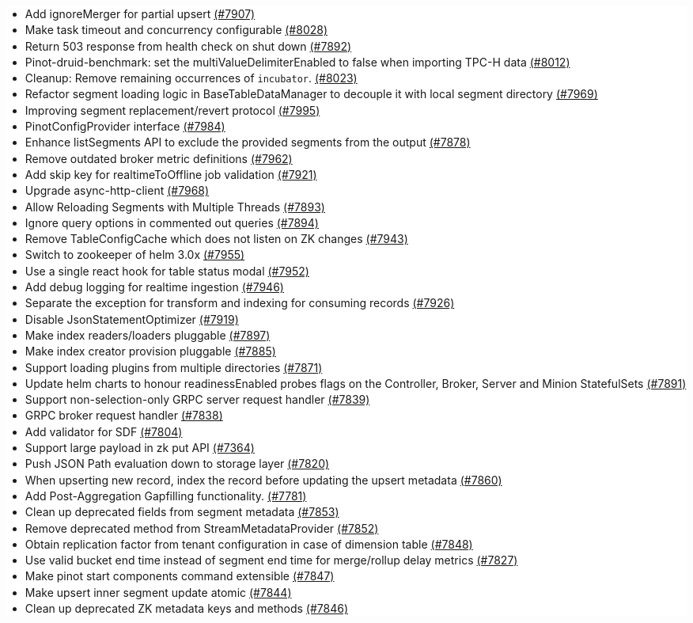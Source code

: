 * Add ignoreMerger for partial upsert [(#7907)](https://github.com/apache/pinot/pull/7907)
* Make task timeout and concurrency configurable [(#8028)](https://github.com/apache/pinot/pull/8028)
* Return 503 response from health check on shut down [(#7892)](https://github.com/apache/pinot/pull/7892)
* Pinot-druid-benchmark: set the multiValueDelimiterEnabled to false when importing TPC-H data [(#8012)](https://github.com/apache/pinot/pull/8012)
* Cleanup: Remove remaining occurrences of `incubator`. [(#8023)](https://github.com/apache/pinot/pull/8023)
* Refactor segment loading logic in BaseTableDataManager to decouple it with local segment directory [(#7969)](https://github.com/apache/pinot/pull/7969)
* Improving segment replacement/revert protocol [(#7995)](https://github.com/apache/pinot/pull/7995)
* PinotConfigProvider interface [(#7984)](https://github.com/apache/pinot/pull/7984)
* Enhance listSegments API to exclude the provided segments from the output [(#7878)](https://github.com/apache/pinot/pull/7878)
* Remove outdated broker metric definitions [(#7962)](https://github.com/apache/pinot/pull/7962)
* Add skip key for realtimeToOffline job validation [(#7921)](https://github.com/apache/pinot/pull/7921)
* Upgrade async-http-client [(#7968)](https://github.com/apache/pinot/pull/7968)
* Allow Reloading Segments with Multiple Threads [(#7893)](https://github.com/apache/pinot/pull/7893)
* Ignore query options in commented out queries [(#7894)](https://github.com/apache/pinot/pull/7894)
* Remove TableConfigCache which does not listen on ZK changes [(#7943)](https://github.com/apache/pinot/pull/7943)
* Switch to zookeeper of helm 3.0x [(#7955)](https://github.com/apache/pinot/pull/7955)
* Use a single react hook for table status modal [(#7952)](https://github.com/apache/pinot/pull/7952)
* Add debug logging for realtime ingestion [(#7946)](https://github.com/apache/pinot/pull/7946)
* Separate the exception for transform and indexing for consuming records [(#7926)](https://github.com/apache/pinot/pull/7926)
* Disable JsonStatementOptimizer [(#7919)](https://github.com/apache/pinot/pull/7919)
* Make index readers/loaders pluggable [(#7897)](https://github.com/apache/pinot/pull/7897)
* Make index creator provision pluggable [(#7885)](https://github.com/apache/pinot/pull/7885)
* Support loading plugins from multiple directories [(#7871)](https://github.com/apache/pinot/pull/7871)
* Update helm charts to honour readinessEnabled probes flags on the Controller, Broker, Server and Minion StatefulSets [(#7891)](https://github.com/apache/pinot/pull/7891)
* Support non-selection-only GRPC server request handler [(#7839)](https://github.com/apache/pinot/pull/7839)
* GRPC broker request handler [(#7838)](https://github.com/apache/pinot/pull/7838)
* Add validator for SDF [(#7804)](https://github.com/apache/pinot/pull/7804)
* Support large payload in zk put API [(#7364)](https://github.com/apache/pinot/pull/7364)
* Push JSON Path evaluation down to storage layer [(#7820)](https://github.com/apache/pinot/pull/7820)
* When upserting new record, index the record before updating the upsert metadata [(#7860)](https://github.com/apache/pinot/pull/7860)
* Add Post-Aggregation Gapfilling functionality. [(#7781)](https://github.com/apache/pinot/pull/7781)
* Clean up deprecated fields from segment metadata [(#7853)](https://github.com/apache/pinot/pull/7853)
* Remove deprecated method from StreamMetadataProvider [(#7852)](https://github.com/apache/pinot/pull/7852)
* Obtain replication factor from tenant configuration in case of dimension table [(#7848)](https://github.com/apache/pinot/pull/7848)
* Use valid bucket end time instead of segment end time for merge/rollup delay metrics [(#7827)](https://github.com/apache/pinot/pull/7827)
* Make pinot start components command extensible [(#7847)](https://github.com/apache/pinot/pull/7847)
* Make upsert inner segment update atomic [(#7844)](https://github.com/apache/pinot/pull/7844)
* Clean up deprecated ZK metadata keys and methods [(#7846)](https://github.com/apache/pinot/pull/7846)